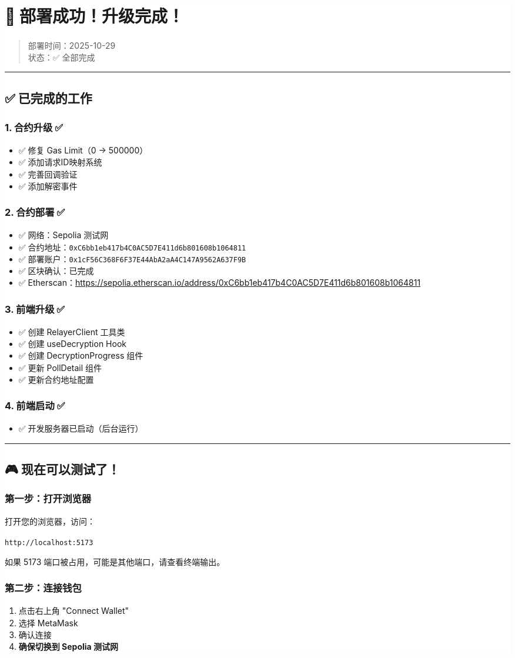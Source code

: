 # 🎉 部署成功！升级完成！

> 部署时间：2025-10-29  
> 状态：✅ 全部完成

---

## ✅ 已完成的工作

### 1. 合约升级 ✅
- ✅ 修复 Gas Limit（0 → 500000）
- ✅ 添加请求ID映射系统
- ✅ 完善回调验证
- ✅ 添加解密事件

### 2. 合约部署 ✅
- ✅ 网络：Sepolia 测试网
- ✅ 合约地址：`0xC6bb1eb417b4C0AC5D7E411d6b801608b1064811`
- ✅ 部署账户：`0x1cF56C368F6F37E44AbA2aA4C147A9562A637F9B`
- ✅ 区块确认：已完成
- ✅ Etherscan：https://sepolia.etherscan.io/address/0xC6bb1eb417b4C0AC5D7E411d6b801608b1064811

### 3. 前端升级 ✅
- ✅ 创建 RelayerClient 工具类
- ✅ 创建 useDecryption Hook
- ✅ 创建 DecryptionProgress 组件
- ✅ 更新 PollDetail 组件
- ✅ 更新合约地址配置

### 4. 前端启动 ✅
- ✅ 开发服务器已启动（后台运行）

---

## 🎮 现在可以测试了！

### 第一步：打开浏览器

打开您的浏览器，访问：

```
http://localhost:5173
```

如果 5173 端口被占用，可能是其他端口，请查看终端输出。

### 第二步：连接钱包

1. 点击右上角 "Connect Wallet"
2. 选择 MetaMask
3. 确认连接
4. **确保切换到 Sepolia 测试网**
